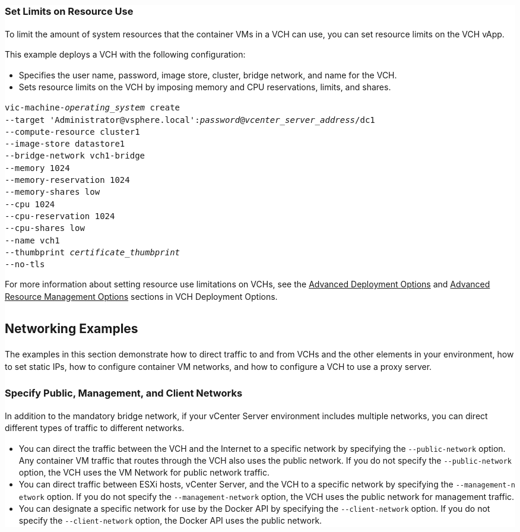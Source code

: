 ### Set Limits on Resource Use <a id="customized"></a>

To limit the amount of system resources that the container VMs in a VCH can use, you can set resource limits on the VCH vApp. 

This example deploys a VCH with the following configuration:

- Specifies the user name, password, image store, cluster, bridge network, and name for the VCH.
- Sets resource limits on the VCH by imposing memory and CPU reservations, limits, and shares.

<pre>vic-machine-<i>operating_system</i> create
--target 'Administrator@vsphere.local':<i>password</i>@<i>vcenter_server_address</i>/dc1
--compute-resource cluster1
--image-store datastore1
--bridge-network vch1-bridge
--memory 1024
--memory-reservation 1024
--memory-shares low
--cpu 1024
--cpu-reservation 1024
--cpu-shares low
--name vch1
--thumbprint <i>certificate_thumbprint</i>
--no-tls
</pre>

For more information about setting resource use limitations on VCHs, see the [Advanced Deployment Options](vch_installer_options.md#deployment) and [Advanced Resource Management Options](vch_installer_options.md#adv-mgmt) sections in VCH Deployment Options.


## Networking Examples <a id="networking"></a>

The examples in this section demonstrate how to direct traffic to and from VCHs and the other elements in your environment, how to set static IPs, how to configure container VM networks, and how to configure a VCH to use a proxy server.


### Specify Public, Management, and Client Networks <a id="networks"></a>

In addition to the mandatory bridge network, if your vCenter Server environment includes multiple networks, you can direct different types of traffic to different networks. 

- You can direct the traffic between the VCH and the Internet to a specific network by specifying the `--public-network` option. Any container VM traffic that routes through the VCH also uses the public network. If you do not specify the `--public-network` option, the VCH uses the VM Network for public network traffic.
- You can direct traffic between ESXi hosts, vCenter Server, and the VCH to a specific network by specifying the `--management-network` option. If you do not specify the `--management-network` option, the VCH uses the public network for management traffic.
- You can designate a specific network for use by the Docker API by specifying the `--client-network` option. If you do not specify the `--client-network` option, the Docker API uses the public network.
